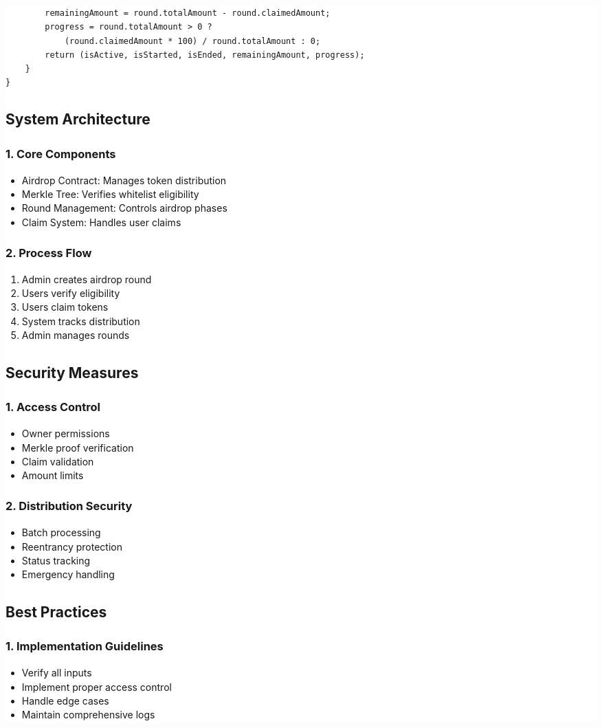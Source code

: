 ```solidity
        remainingAmount = round.totalAmount - round.claimedAmount;
        progress = round.totalAmount > 0 ? 
            (round.claimedAmount * 100) / round.totalAmount : 0;
        return (isActive, isStarted, isEnded, remainingAmount, progress);
    }
}
```

## System Architecture

### 1. Core Components

- Airdrop Contract: Manages token distribution
- Merkle Tree: Verifies whitelist eligibility
- Round Management: Controls airdrop phases
- Claim System: Handles user claims

### 2. Process Flow

1. Admin creates airdrop round
2. Users verify eligibility
3. Users claim tokens
4. System tracks distribution
5. Admin manages rounds

## Security Measures

### 1. Access Control

- Owner permissions
- Merkle proof verification
- Claim validation
- Amount limits

### 2. Distribution Security

- Batch processing
- Reentrancy protection
- Status tracking
- Emergency handling

## Best Practices

### 1. Implementation Guidelines

- Verify all inputs
- Implement proper access control
- Handle edge cases
- Maintain comprehensive logs
